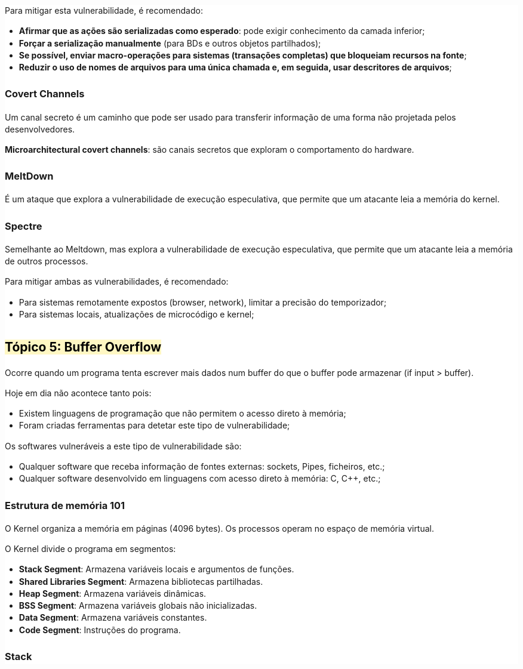 Para mitigar esta vulnerabilidade, é recomendado:
- **Afirmar que as ações são serializadas como esperado**: pode exigir conhecimento da camada inferior;
- **Forçar a serialização manualmente** (para BDs e outros objetos partilhados);
- **Se possível, enviar macro-operações para sistemas (transações completas) que bloqueiam recursos na fonte**;
- **Reduzir o uso de nomes de arquivos para uma única chamada e, em seguida, usar descritores de arquivos**;

### Covert Channels
Um canal secreto é um caminho que pode ser usado para transferir informação de uma forma não projetada pelos desenvolvedores.

**Microarchitectural covert channels**: são canais secretos que exploram o comportamento do hardware.

### MeltDown
É um ataque que explora a vulnerabilidade de execução especulativa, que permite que um atacante leia a memória do kernel.

### Spectre
Semelhante ao Meltdown, mas explora a vulnerabilidade de execução especulativa, que permite que um atacante leia a memória de outros processos.

Para mitigar ambas as vulnerabilidades, é recomendado:
- Para sistemas remotamente expostos (browser, network), limitar a precisão do temporizador;
- Para sistemas locais, atualizações de microcódigo e kernel;

## <mark style="background: #FFF3A3A6;">Tópico 5: Buffer Overflow</mark>

Ocorre quando um programa tenta escrever mais dados num buffer do que o buffer pode armazenar (if input > buffer).

Hoje em dia não acontece tanto pois:
- Existem linguagens de programação que não permitem o acesso direto à memória;
- Foram criadas ferramentas para detetar este tipo de vulnerabilidade;

Os softwares vulneráveis a este tipo de vulnerabilidade são:
- Qualquer software que receba informação de fontes externas: sockets, Pipes, ficheiros, etc.;
- Qualquer software desenvolvido em linguagens com acesso direto à memória: C, C++, etc.;

### Estrutura de memória 101
O Kernel organiza a memória em páginas (4096 bytes). Os processos operam no espaço de memória virtual.

O Kernel divide o programa em segmentos:
- **Stack Segment**: Armazena variáveis locais e argumentos de funções.
- **Shared Libraries Segment**: Armazena bibliotecas partilhadas.
- **Heap Segment**: Armazena variáveis dinâmicas.
- **BSS Segment**: Armazena variáveis globais não inicializadas.
- **Data Segment**: Armazena variáveis constantes.
- **Code Segment**: Instruções do programa.
### Stack
